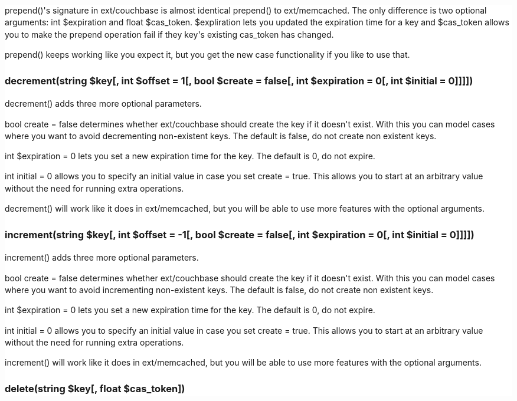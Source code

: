 prepend()'s signature in ext/couchbase is almost identical prepend() to
ext/memcached. The only difference is two optional arguments: int $expiration
and float $cas\_token. $expliration lets you updated the expiration time for a
key and $cas\_token allows you to make the prepend operation fail if they key's
existing cas\_token has changed.

prepend() keeps working like you expect it, but you get the new case
functionality if you like to use that.

<a id="decrement"></a>

### decrement(string $key[, int $offset = 1[, bool $create = false[, int $expiration = 0[, int $initial = 0]]]])

decrement() adds three more optional parameters.

bool create = false determines whether ext/couchbase should create the key if it
doesn't exist. With this you can model cases where you want to avoid
decrementing non-existent keys. The default is false, do not create non existent
keys.

int $expiration = 0 lets you set a new expiration time for the key. The default
is 0, do not expire.

int initial = 0 allows you to specify an initial value in case you set create =
true. This allows you to start at an arbitrary value without the need for
running extra operations.

decrement() will work like it does in ext/memcached, but you will be able to use
more features with the optional arguments.

<a id="increment"></a>

### increment(string $key[, int $offset = -1[, bool $create = false[, int $expiration = 0[, int $initial = 0]]]])

increment() adds three more optional parameters.

bool create = false determines whether ext/couchbase should create the key if it
doesn't exist. With this you can model cases where you want to avoid
incrementing non-existent keys. The default is false, do not create non existent
keys.

int $expiration = 0 lets you set a new expiration time for the key. The default
is 0, do not expire.

int initial = 0 allows you to specify an initial value in case you set create =
true. This allows you to start at an arbitrary value without the need for
running extra operations.

increment() will work like it does in ext/memcached, but you will be able to use
more features with the optional arguments.

<a id="delete"></a>

### delete(string $key[, float $cas_token])
